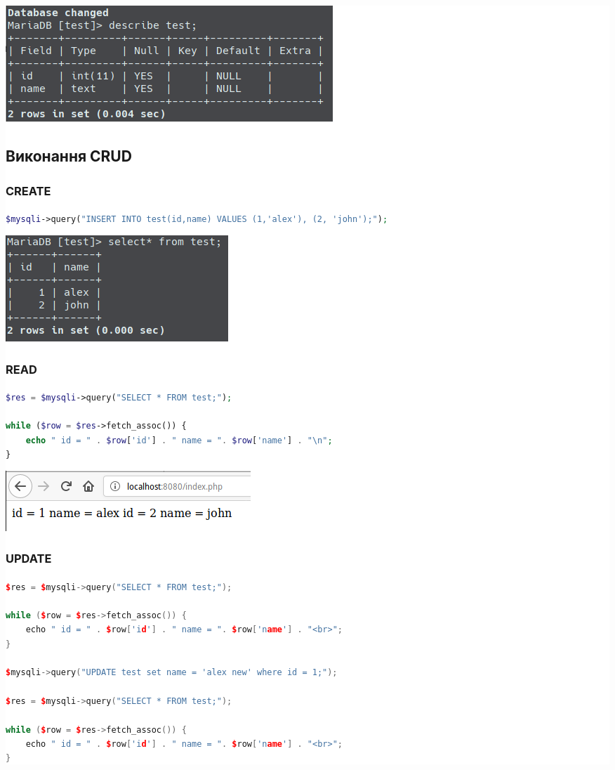 ![](../resources/img/db/img-1.png)

## Виконання CRUD

### CREATE

```php
$mysqli->query("INSERT INTO test(id,name) VALUES (1,'alex'), (2, 'john');");
```

![](../resources/img/db/img-2.png)

### READ

```php
$res = $mysqli->query("SELECT * FROM test;");

while ($row = $res->fetch_assoc()) {
    echo " id = " . $row['id'] . " name = ". $row['name'] . "\n";
}
```

![](../resources/img/db/img-3.png)

### UPDATE

```cpp
$res = $mysqli->query("SELECT * FROM test;");

while ($row = $res->fetch_assoc()) {
    echo " id = " . $row['id'] . " name = ". $row['name'] . "<br>";
}

$mysqli->query("UPDATE test set name = 'alex new' where id = 1;");

$res = $mysqli->query("SELECT * FROM test;");

while ($row = $res->fetch_assoc()) {
    echo " id = " . $row['id'] . " name = ". $row['name'] . "<br>";
} 
```
